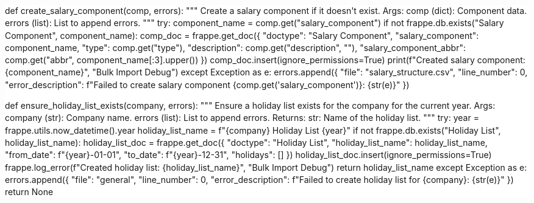 def create_salary_component(comp, errors):
    """
    Create a salary component if it doesn't exist.
    Args:
        comp (dict): Component data.
        errors (list): List to append errors.
    """
    try:
        component_name = comp.get("salary_component")
        if not frappe.db.exists("Salary Component", component_name):
            comp_doc = frappe.get_doc({
                "doctype": "Salary Component",
                "salary_component": component_name,
                "type": comp.get("type"),
                "description": comp.get("description", ""),
                "salary_component_abbr": comp.get("abbr", component_name[:3].upper())
            })
            comp_doc.insert(ignore_permissions=True)
            print(f"Created salary component: {component_name}", "Bulk Import Debug")
    except Exception as e:
        errors.append({
            "file": "salary_structure.csv",
            "line_number": 0,
            "error_description": f"Failed to create salary component {comp.get('salary_component')}: {str(e)}"
        })

def ensure_holiday_list_exists(company, errors):
    """
    Ensure a holiday list exists for the company for the current year.
    Args:
        company (str): Company name.
        errors (list): List to append errors.
    Returns:
        str: Name of the holiday list.
    """
    try:
        year = frappe.utils.now_datetime().year
        holiday_list_name = f"{company} Holiday List {year}"
        if not frappe.db.exists("Holiday List", holiday_list_name):
            holiday_list_doc = frappe.get_doc({
                "doctype": "Holiday List",
                "holiday_list_name": holiday_list_name,
                "from_date": f"{year}-01-01",
                "to_date": f"{year}-12-31",
                "holidays": []
            })
            holiday_list_doc.insert(ignore_permissions=True)
            frappe.log_error(f"Created holiday list: {holiday_list_name}", "Bulk Import Debug")
        return holiday_list_name
    except Exception as e:
        errors.append({
            "file": "general",
            "line_number": 0,
            "error_description": f"Failed to create holiday list for {company}: {str(e)}"
        })
        return None